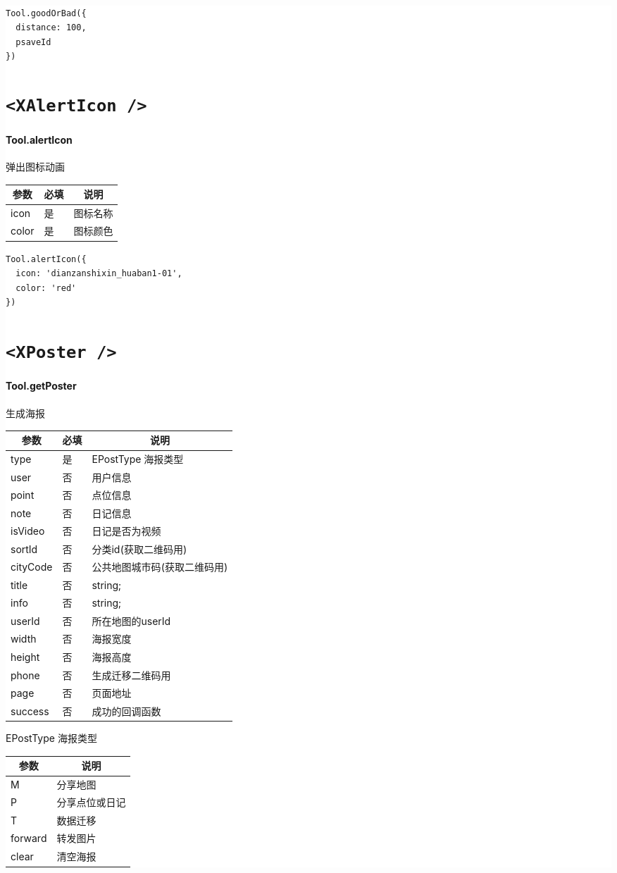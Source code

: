 
```
Tool.goodOrBad({
  distance: 100,
  psaveId
})
```


# `<XAlertIcon />`
#### Tool.alertIcon

弹出图标动画

参数 |必填| 说明
---|---|---
icon|是| 图标名称
color|是| 图标颜色

```
Tool.alertIcon({
  icon: 'dianzanshixin_huaban1-01',
  color: 'red'
})
```


# `<XPoster />`
#### Tool.getPoster

生成海报

参数 |必填| 说明
---|---|---
type    |是|    EPostType 海报类型
user    |否|    用户信息
point   |否|    点位信息
note    |否|    日记信息
isVideo |否|    日记是否为视频
sortId  |否|    分类id(获取二维码用)
cityCode|否|    公共地图城市码(获取二维码用)
title   |否|    string;
info    |否|    string;
userId  |否|    所在地图的userId
width   |否|    海报宽度
height  |否|    海报高度
phone   |否|    生成迁移二维码用
page    |否|    页面地址
success |否| 成功的回调函数

EPostType 海报类型

参数 | 说明
--- |---
M   | 分享地图
P   | 分享点位或日记
T   | 数据迁移
forward | 转发图片
clear   | 清空海报
